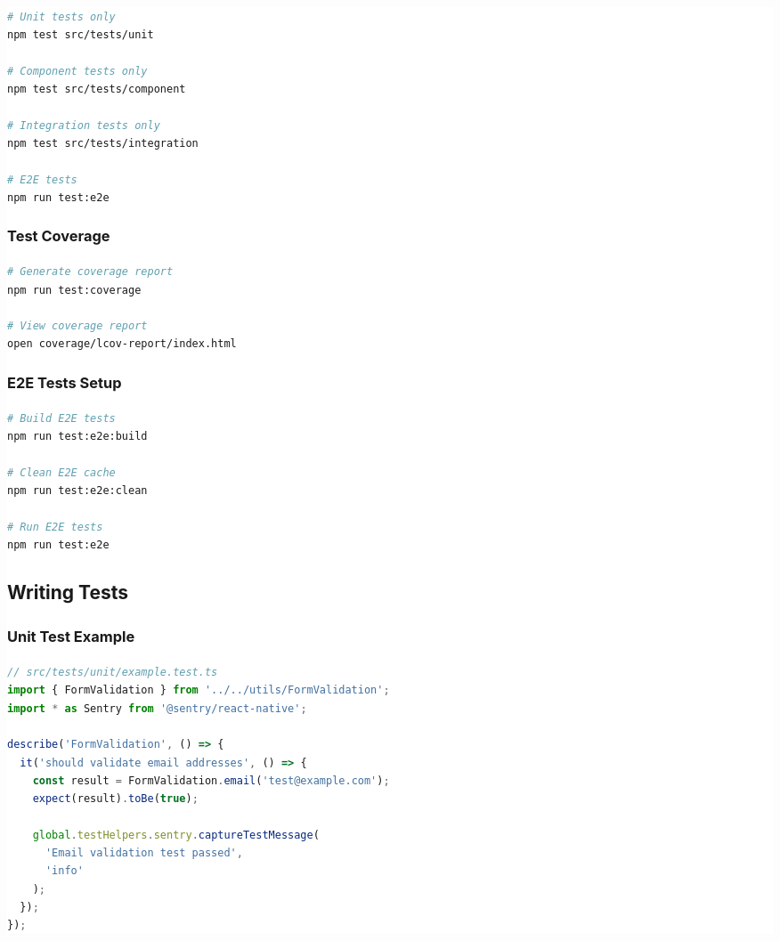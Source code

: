 ```bash
# Unit tests only
npm test src/tests/unit

# Component tests only
npm test src/tests/component

# Integration tests only
npm test src/tests/integration

# E2E tests
npm run test:e2e
```

### Test Coverage

```bash
# Generate coverage report
npm run test:coverage

# View coverage report
open coverage/lcov-report/index.html
```

### E2E Tests Setup

```bash
# Build E2E tests
npm run test:e2e:build

# Clean E2E cache
npm run test:e2e:clean

# Run E2E tests
npm run test:e2e
```

## Writing Tests

### Unit Test Example

```typescript
// src/tests/unit/example.test.ts
import { FormValidation } from '../../utils/FormValidation';
import * as Sentry from '@sentry/react-native';

describe('FormValidation', () => {
  it('should validate email addresses', () => {
    const result = FormValidation.email('test@example.com');
    expect(result).toBe(true);
    
    global.testHelpers.sentry.captureTestMessage(
      'Email validation test passed',
      'info'
    );
  });
});
```
